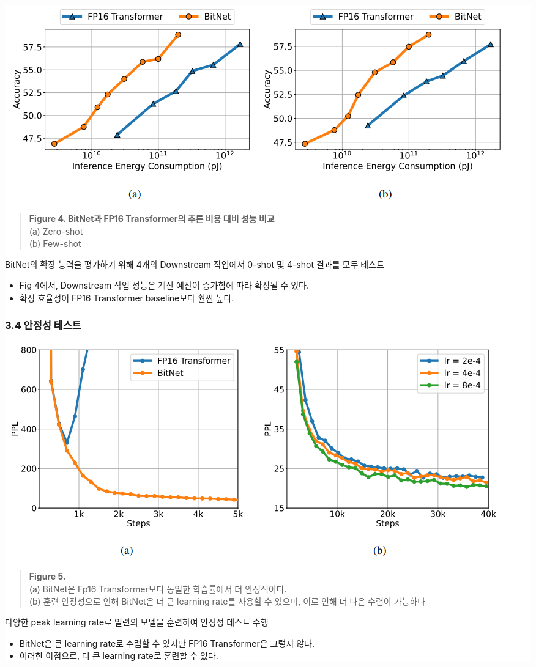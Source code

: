 ![alt text](./images/Fig4.png)
> **Figure 4. BitNet과 FP16 Transformer의 추론 비용 대비 성능 비교**  
(a) Zero-shot  
(b) Few-shot

BitNet의 확장 능력을 평가하기 위해 4개의 Downstream 작업에서 0-shot 및 4-shot 결과를 모두 테스트
- Fig 4에서, Downstream 작업 성능은 계산 예산이 증가함에 따라 확장될 수 있다.
- 확장 효율성이 FP16 Transformer baseline보다 훨씬 높다.

### 3.4 안정성 테스트

![alt text](./images/Fig5.png)
> **Figure 5.**  
(a) BitNet은 Fp16 Transformer보다 동일한 학습률에서 더 안정적이다.  
(b) 훈련 안정성으로 인해 BitNet은 더 큰 learning rate를 사용할 수 있으며, 이로 인해 더 나은 수렴이 가능하다

다양한 peak learning rate로 일련의 모델을 훈련하여 안정성 테스트 수행
- BitNet은 큰 learning rate로 수렴할 수 있지만 FP16 Transformer은 그렇지 않다.
- 이러한 이점으로, 더 큰 learning rate로 훈련할 수 있다.
